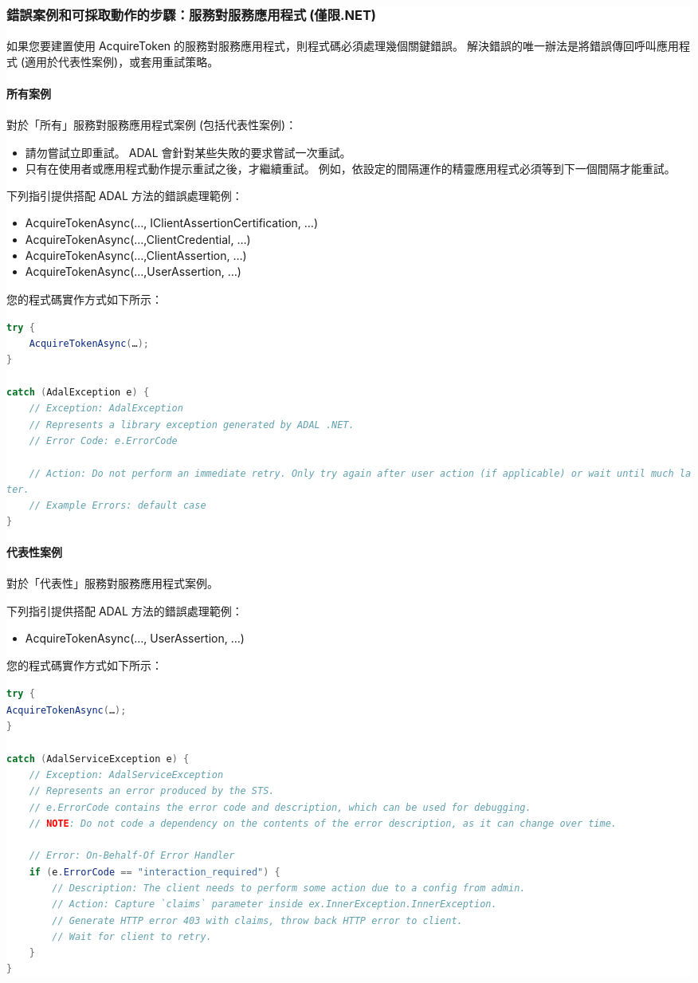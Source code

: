 
### <a name="error-cases-and-actionable-steps-service-to-service-applications-net-only"></a>錯誤案例和可採取動作的步驟：服務對服務應用程式 (僅限.NET)

如果您要建置使用 AcquireToken 的服務對服務應用程式，則程式碼必須處理幾個關鍵錯誤。 解決錯誤的唯一辦法是將錯誤傳回呼叫應用程式 (適用於代表性案例)，或套用重試策略。 

#### <a name="all-scenarios"></a>所有案例

對於「所有」服務對服務應用程式案例 (包括代表性案例)：

- 請勿嘗試立即重試。 ADAL 會針對某些失敗的要求嘗試一次重試。 
- 只有在使用者或應用程式動作提示重試之後，才繼續重試。 例如，依設定的間隔運作的精靈應用程式必須等到下一個間隔才能重試。

下列指引提供搭配 ADAL 方法的錯誤處理範例： 

- AcquireTokenAsync(…, IClientAssertionCertification, …)
- AcquireTokenAsync(…,ClientCredential, …)
- AcquireTokenAsync(…,ClientAssertion, …)
- AcquireTokenAsync(…,UserAssertion, …)

您的程式碼實作方式如下所示：

```csharp
try {
    AcquireTokenAsync(…);
} 

catch (AdalException e) {
    // Exception: AdalException
    // Represents a library exception generated by ADAL .NET.
    // Error Code: e.ErrorCode

    // Action: Do not perform an immediate retry. Only try again after user action (if applicable) or wait until much later. 
    // Example Errors: default case
}  
```

#### <a name="on-behalf-of-scenarios"></a>代表性案例

對於「代表性」服務對服務應用程式案例。

下列指引提供搭配 ADAL 方法的錯誤處理範例： 

- AcquireTokenAsync(…, UserAssertion, …)

您的程式碼實作方式如下所示：

```csharp
try {
AcquireTokenAsync(…);
} 

catch (AdalServiceException e) {
    // Exception: AdalServiceException 
    // Represents an error produced by the STS. 
    // e.ErrorCode contains the error code and description, which can be used for debugging. 
    // NOTE: Do not code a dependency on the contents of the error description, as it can change over time.

    // Error: On-Behalf-Of Error Handler
    if (e.ErrorCode == "interaction_required") {
        // Description: The client needs to perform some action due to a config from admin. 
        // Action: Capture `claims` parameter inside ex.InnerException.InnerException.
        // Generate HTTP error 403 with claims, throw back HTTP error to client.
        // Wait for client to retry. 
    }
} 
```